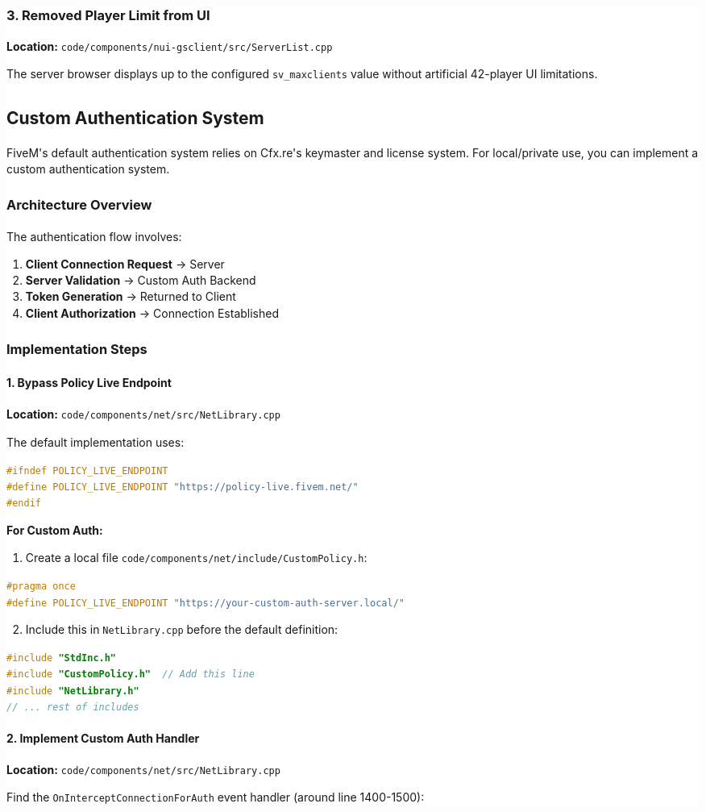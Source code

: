 ### 3. Removed Player Limit from UI

**Location:** `code/components/nui-gsclient/src/ServerList.cpp`

The server browser displays up to the configured `sv_maxclients` value without artificial 42-player UI limitations.

## Custom Authentication System

FiveM's default authentication system relies on Cfx.re's keymaster and license system. For local/private use, you can implement a custom authentication system.

### Architecture Overview

The authentication flow involves:

1. **Client Connection Request** → Server
2. **Server Validation** → Custom Auth Backend
3. **Token Generation** → Returned to Client
4. **Client Authorization** → Connection Established

### Implementation Steps

#### 1. Bypass Policy Live Endpoint

**Location:** `code/components/net/src/NetLibrary.cpp`

The default implementation uses:
```cpp
#ifndef POLICY_LIVE_ENDPOINT
#define POLICY_LIVE_ENDPOINT "https://policy-live.fivem.net/"
#endif
```

**For Custom Auth:**
1. Create a local file `code/components/net/include/CustomPolicy.h`:

```cpp
#pragma once
#define POLICY_LIVE_ENDPOINT "https://your-custom-auth-server.local/"
```

2. Include this in `NetLibrary.cpp` before the default definition:
```cpp
#include "StdInc.h"
#include "CustomPolicy.h"  // Add this line
#include "NetLibrary.h"
// ... rest of includes
```

#### 2. Implement Custom Auth Handler

**Location:** `code/components/net/src/NetLibrary.cpp`

Find the `OnInterceptConnectionForAuth` event handler (around line 1400-1500):
